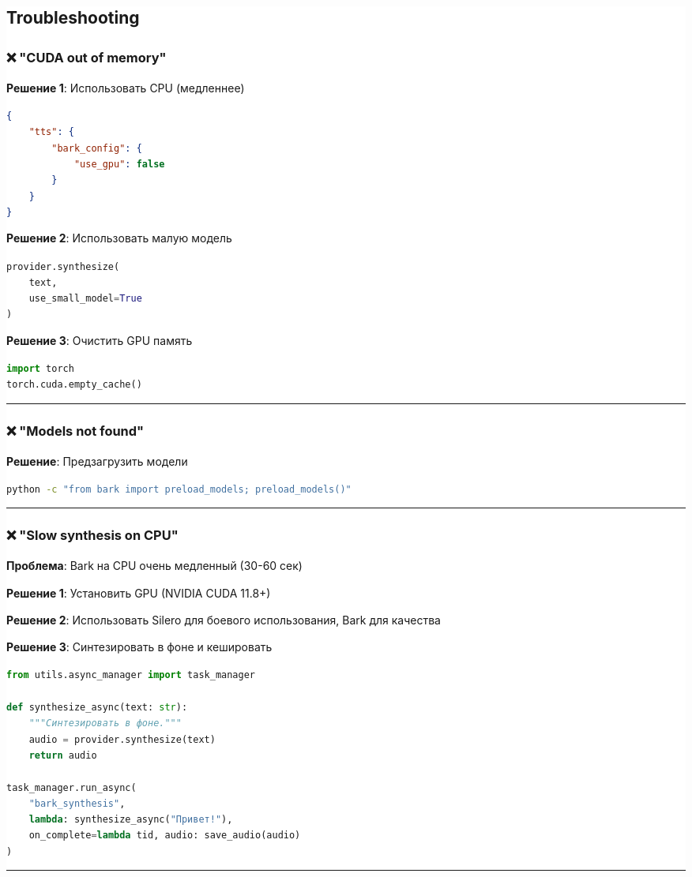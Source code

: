 
## Troubleshooting

### ❌ "CUDA out of memory"

**Решение 1**: Использовать CPU (медленнее)
```json
{
    "tts": {
        "bark_config": {
            "use_gpu": false
        }
    }
}
```

**Решение 2**: Использовать малую модель
```python
provider.synthesize(
    text,
    use_small_model=True
)
```

**Решение 3**: Очистить GPU память
```python
import torch
torch.cuda.empty_cache()
```

---

### ❌ "Models not found" 

**Решение**: Предзагрузить модели
```bash
python -c "from bark import preload_models; preload_models()"
```

---

### ❌ "Slow synthesis on CPU"

**Проблема**: Bark на CPU очень медленный (30-60 сек)

**Решение 1**: Установить GPU (NVIDIA CUDA 11.8+)

**Решение 2**: Использовать Silero для боевого использования, Bark для качества

**Решение 3**: Синтезировать в фоне и кешировать

```python
from utils.async_manager import task_manager

def synthesize_async(text: str):
    """Синтезировать в фоне."""
    audio = provider.synthesize(text)
    return audio

task_manager.run_async(
    "bark_synthesis",
    lambda: synthesize_async("Привет!"),
    on_complete=lambda tid, audio: save_audio(audio)
)
```

---